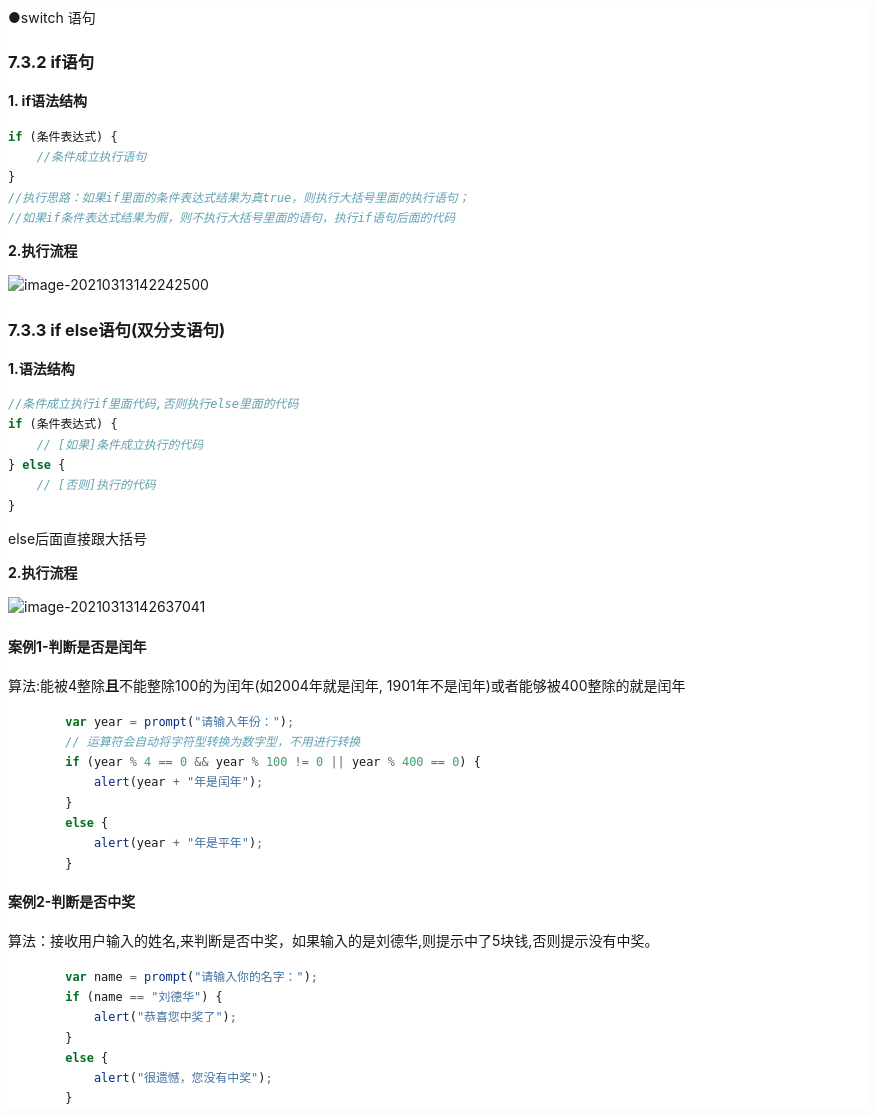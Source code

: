 ●switch 语句

### 7.3.2 if语句

**1. if语法结构**

```js
if (条件表达式) {
	//条件成立执行语句
}
//执行思路：如果if里面的条件表达式结果为真true，则执行大括号里面的执行语句；
//如果if条件表达式结果为假，则不执行大括号里面的语句，执行if语句后面的代码
```

**2.执行流程**

![image-20210313142242500](C:\Users\Daii\AppData\Roaming\Typora\typora-user-images\image-20210313142242500.png)

### 7.3.3 if else语句(双分支语句)

**1.语法结构**

```js
//条件成立执行if里面代码,否则执行else里面的代码
if (条件表达式) {
	// [如果]条件成立执行的代码
} else {
	// [否则]执行的代码
}
```

else后面直接跟大括号

**2.执行流程**

![image-20210313142637041](C:\Users\Daii\AppData\Roaming\Typora\typora-user-images\image-20210313142637041.png)

#### 案例1-判断是否是闰年

算法:能被4整除**且**不能整除100的为闰年(如2004年就是闰年, 1901年不是闰年)或者能够被400整除的就是闰年

```js
		var year = prompt("请输入年份：");
        // 运算符会自动将字符型转换为数字型，不用进行转换
        if (year % 4 == 0 && year % 100 != 0 || year % 400 == 0) {
            alert(year + "年是闰年");
        }
        else {
            alert(year + "年是平年");
        }
```

#### 案例2-判断是否中奖

算法：接收用户输入的姓名,来判断是否中奖，如果输入的是刘德华,则提示中了5块钱,否则提示没有中奖。

```javascript
		var name = prompt("请输入你的名字：");
        if (name == "刘德华") {
            alert("恭喜您中奖了");
        }
        else {
            alert("很遗憾，您没有中奖");
        }
```
